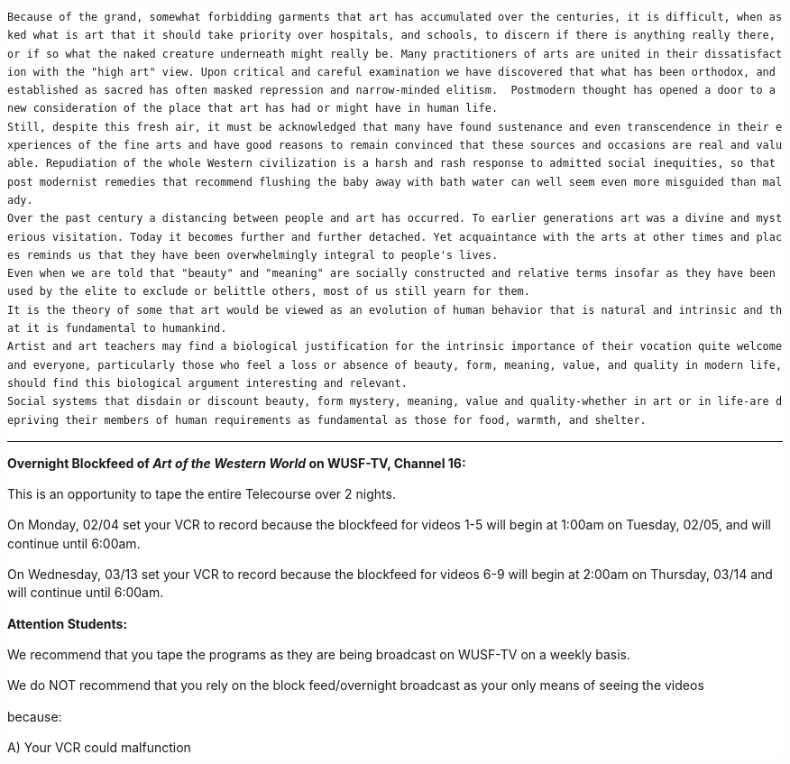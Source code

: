     Because of the grand, somewhat forbidding garments that art has accumulated over the centuries, it is difficult, when asked what is art that it should take priority over hospitals, and schools, to discern if there is anything really there, or if so what the naked creature underneath might really be. Many practitioners of arts are united in their dissatisfaction with the "high art" view. Upon critical and careful examination we have discovered that what has been orthodox, and established as sacred has often masked repression and narrow-minded elitism.  Postmodern thought has opened a door to a new consideration of the place that art has had or might have in human life.   
    Still, despite this fresh air, it must be acknowledged that many have found sustenance and even transcendence in their experiences of the fine arts and have good reasons to remain convinced that these sources and occasions are real and valuable. Repudiation of the whole Western civilization is a harsh and rash response to admitted social inequities, so that post modernist remedies that recommend flushing the baby away with bath water can well seem even more misguided than malady.  
    Over the past century a distancing between people and art has occurred. To earlier generations art was a divine and mysterious visitation. Today it becomes further and further detached. Yet acquaintance with the arts at other times and places reminds us that they have been overwhelmingly integral to people's lives.  
    Even when we are told that "beauty" and "meaning" are socially constructed and relative terms insofar as they have been used by the elite to exclude or belittle others, most of us still yearn for them.   
    It is the theory of some that art would be viewed as an evolution of human behavior that is natural and intrinsic and that it is fundamental to humankind.   
    Artist and art teachers may find a biological justification for the intrinsic importance of their vocation quite welcome and everyone, particularly those who feel a loss or absence of beauty, form, meaning, value, and quality in modern life, should find this biological argument interesting and relevant.   
    Social systems that disdain or discount beauty, form mystery, meaning, value and quality-whether in art or in life-are depriving their members of human requirements as fundamental as those for food, warmth, and shelter.

* * *



**Overnight Blockfeed of _Art of the Western World_ on WUSF-TV, Channel 16:**

This is an opportunity to tape the entire Telecourse over 2 nights.

On Monday, 02/04 set your VCR to record because the blockfeed for videos 1-5
will begin at 1:00am on Tuesday, 02/05, and will continue until 6:00am.

On Wednesday, 03/13 set your VCR to record because the blockfeed for videos
6-9 will begin at 2:00am on Thursday, 03/14 and will continue until 6:00am.



**Attention Students:**

We recommend that you tape the programs as they are being broadcast on WUSF-TV
on a weekly basis.

We do NOT recommend that you rely on the block feed/overnight broadcast as
your only means of seeing the videos



because:

A)  Your VCR could malfunction
